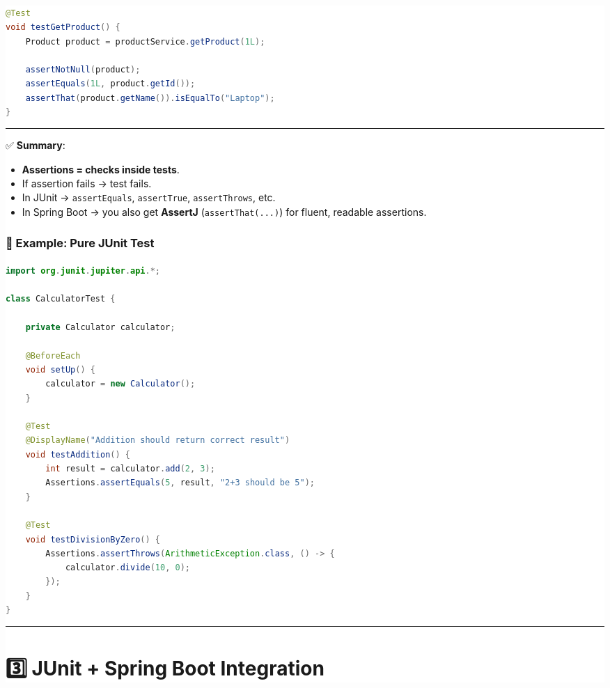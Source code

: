 ```java
@Test
void testGetProduct() {
    Product product = productService.getProduct(1L);

    assertNotNull(product);
    assertEquals(1L, product.getId());
    assertThat(product.getName()).isEqualTo("Laptop");
}
```

---

✅ **Summary**:

* **Assertions = checks inside tests**.
* If assertion fails → test fails.
* In JUnit → `assertEquals`, `assertTrue`, `assertThrows`, etc.
* In Spring Boot → you also get **AssertJ** (`assertThat(...)`) for fluent, readable assertions.

### 📌 Example: Pure JUnit Test

```java
import org.junit.jupiter.api.*;

class CalculatorTest {

    private Calculator calculator;

    @BeforeEach
    void setUp() {
        calculator = new Calculator();
    }

    @Test
    @DisplayName("Addition should return correct result")
    void testAddition() {
        int result = calculator.add(2, 3);
        Assertions.assertEquals(5, result, "2+3 should be 5");
    }

    @Test
    void testDivisionByZero() {
        Assertions.assertThrows(ArithmeticException.class, () -> {
            calculator.divide(10, 0);
        });
    }
}
```

---

# 3️⃣ JUnit + Spring Boot Integration
